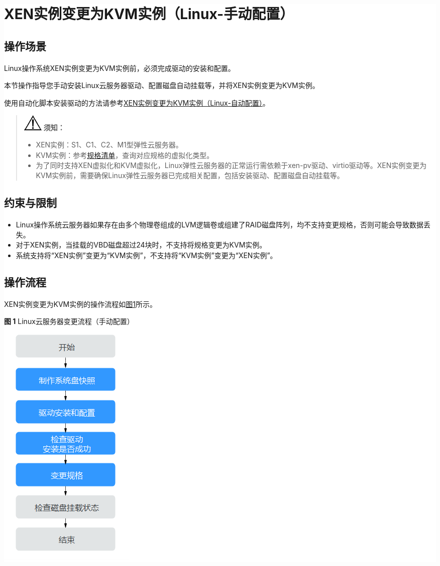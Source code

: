 # XEN实例变更为KVM实例（Linux-手动配置）<a name="ZH-CN_TOPIC_0200552469"></a>

## 操作场景<a name="section9265624184119"></a>

Linux操作系统XEN实例变更为KVM实例前，必须完成驱动的安装和配置。

本节操作指导您手动安装Linux云服务器驱动、配置磁盘自动挂载等，并将XEN实例变更为KVM实例。

使用自动化脚本安装驱动的方法请参考[XEN实例变更为KVM实例（Linux-自动配置）](XEN实例变更为KVM实例（Linux-自动配置）.md)。

>![](public_sys-resources/icon-notice.gif) **须知：**   
>-   XEN实例：S1、C1、C2、M1型弹性云服务器。  
>-   KVM实例：参考[规格清单](https://support.huaweicloud.com/productdesc-ecs/zh-cn_topic_0159822360.html)，查询对应规格的虚拟化类型。  
>-   为了同时支持XEN虚拟化和KVM虚拟化，Linux弹性云服务器的正常运行需依赖于xen-pv驱动、virtio驱动等。XEN实例变更为KVM实例前，需要确保Linux弹性云服务器已完成相关配置，包括安装驱动、配置磁盘自动挂载等。  

## 约束与限制<a name="section32289014501"></a>

-   Linux操作系统云服务器如果存在由多个物理卷组成的LVM逻辑卷或组建了RAID磁盘阵列，均不支持变更规格，否则可能会导致数据丢失。
-   对于XEN实例，当挂载的VBD磁盘超过24块时，不支持将规格变更为KVM实例。
-   系统支持将“XEN实例”变更为“KVM实例”，不支持将“KVM实例”变更为“XEN实例”。

## 操作流程<a name="section117911026122211"></a>

XEN实例变更为KVM实例的操作流程如[图1](#fig11687951132115)所示。

**图 1**  Linux云服务器变更流程（手动配置）<a name="fig11687951132115"></a>  
![](figures/Linux云服务器变更流程（手动配置）.png "Linux云服务器变更流程（手动配置）")
